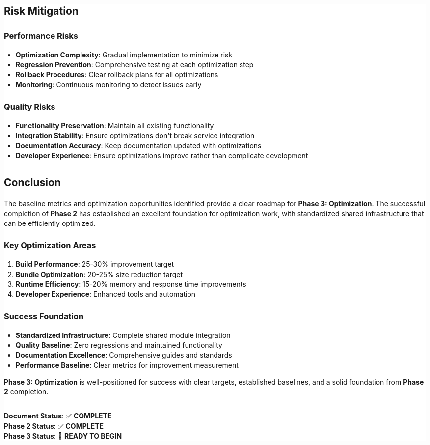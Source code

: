 ## Risk Mitigation

### Performance Risks
- **Optimization Complexity**: Gradual implementation to minimize risk
- **Regression Prevention**: Comprehensive testing at each optimization step
- **Rollback Procedures**: Clear rollback plans for all optimizations
- **Monitoring**: Continuous monitoring to detect issues early

### Quality Risks
- **Functionality Preservation**: Maintain all existing functionality
- **Integration Stability**: Ensure optimizations don't break service integration
- **Documentation Accuracy**: Keep documentation updated with optimizations
- **Developer Experience**: Ensure optimizations improve rather than complicate development

## Conclusion

The baseline metrics and optimization opportunities identified provide a clear roadmap for **Phase 3: Optimization**. The successful completion of **Phase 2** has established an excellent foundation for optimization work, with standardized shared infrastructure that can be efficiently optimized.

### Key Optimization Areas
1. **Build Performance**: 25-30% improvement target
2. **Bundle Optimization**: 20-25% size reduction target
3. **Runtime Efficiency**: 15-20% memory and response time improvements
4. **Developer Experience**: Enhanced tools and automation

### Success Foundation
- **Standardized Infrastructure**: Complete shared module integration
- **Quality Baseline**: Zero regressions and maintained functionality
- **Documentation Excellence**: Comprehensive guides and standards
- **Performance Baseline**: Clear metrics for improvement measurement

**Phase 3: Optimization** is well-positioned for success with clear targets, established baselines, and a solid foundation from **Phase 2** completion.

---

**Document Status**: ✅ **COMPLETE**  
**Phase 2 Status**: ✅ **COMPLETE**  
**Phase 3 Status**: 🚀 **READY TO BEGIN**

